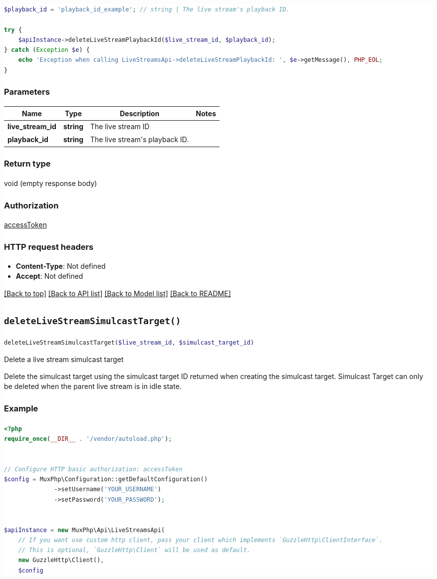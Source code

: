 ```php
$playback_id = 'playback_id_example'; // string | The live stream's playback ID.

try {
    $apiInstance->deleteLiveStreamPlaybackId($live_stream_id, $playback_id);
} catch (Exception $e) {
    echo 'Exception when calling LiveStreamsApi->deleteLiveStreamPlaybackId: ', $e->getMessage(), PHP_EOL;
}
```

### Parameters

| Name | Type | Description  | Notes |
| ------------- | ------------- | ------------- | ------------- |
| **live_stream_id** | **string**| The live stream ID | |
| **playback_id** | **string**| The live stream&#39;s playback ID. | |

### Return type

void (empty response body)

### Authorization

[accessToken](../../README.md#accessToken)

### HTTP request headers

- **Content-Type**: Not defined
- **Accept**: Not defined

[[Back to top]](#) [[Back to API list]](../../README.md#endpoints)
[[Back to Model list]](../../README.md#models)
[[Back to README]](../../README.md)

## `deleteLiveStreamSimulcastTarget()`

```php
deleteLiveStreamSimulcastTarget($live_stream_id, $simulcast_target_id)
```

Delete a live stream simulcast target

Delete the simulcast target using the simulcast target ID returned when creating the simulcast target. Simulcast Target can only be deleted when the parent live stream is in idle state.

### Example

```php
<?php
require_once(__DIR__ . '/vendor/autoload.php');


// Configure HTTP basic authorization: accessToken
$config = MuxPhp\Configuration::getDefaultConfiguration()
              ->setUsername('YOUR_USERNAME')
              ->setPassword('YOUR_PASSWORD');


$apiInstance = new MuxPhp\Api\LiveStreamsApi(
    // If you want use custom http client, pass your client which implements `GuzzleHttp\ClientInterface`.
    // This is optional, `GuzzleHttp\Client` will be used as default.
    new GuzzleHttp\Client(),
    $config
```